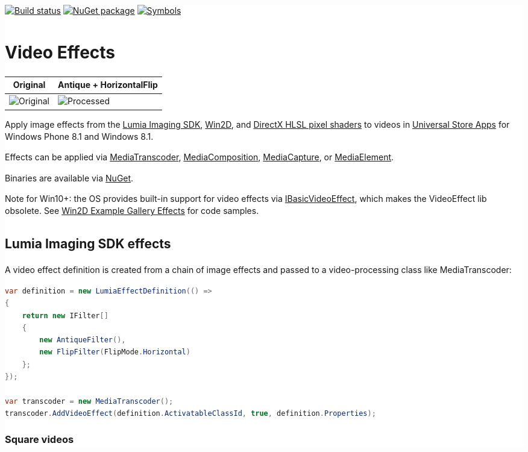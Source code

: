 [![Build status](https://ci.appveyor.com/api/projects/status/vkkt3t5i4av2trs0?svg=true)](https://ci.appveyor.com/project/mmaitre314/videoeffect)
[![NuGet package](http://mmaitre314.github.io/images/nuget.png)](https://www.nuget.org/packages/MMaitre.VideoEffects/)
[![Symbols](http://mmaitre314.github.io/images/Symbols.png)](http://mmaitre314.github.io/2015/05/24/personal-pdb-symbol-server.html)

Video Effects
=============

Original|Antique + HorizontalFlip
----|----
![Original](http://mmaitre314.github.io/VideoEffect/car_original.jpg)|![Processed](http://mmaitre314.github.io/VideoEffect/car_processed.jpg)

Apply image effects from the [Lumia Imaging SDK](https://msdn.microsoft.com/en-us/library/dn859593.aspx), [Win2D](https://github.com/Microsoft/Win2D), and [DirectX HLSL pixel shaders](http://msdn.microsoft.com/en-us/library/bb509635(v=VS.85).aspx) to videos in [Universal Store Apps](http://msdn.microsoft.com/en-us/library/windows/apps/dn609832.aspx) for Windows Phone 8.1 and Windows 8.1.

Effects can be applied via [MediaTranscoder](http://msdn.microsoft.com/en-us/library/windows/apps/windows.media.transcoding.mediatranscoder.aspx), [MediaComposition](http://msdn.microsoft.com/en-us/library/windows/apps/xaml/windows.media.editing.mediacomposition.aspx), [MediaCapture](http://msdn.microsoft.com/en-us/library/windows/apps/xaml/windows.media.capture.mediacapture.aspx), or [MediaElement](http://msdn.microsoft.com/en-us/library/windows/apps/xaml/windows.ui.xaml.controls.mediaelement.aspx).

Binaries are available via [NuGet](https://www.nuget.org/packages/MMaitre.VideoEffects/).

Note for Win10+: the OS provides built-in support for video effects via [IBasicVideoEffect](https://msdn.microsoft.com/en-us/library/windows/apps/windows.media.effects.ibasicvideoeffect.aspx), which makes the VideoEffect lib obsolete. See [Win2D Example Gallery Effects](https://github.com/Microsoft/Win2D/tree/31bf8ac397e272bdadfdac1493ae3b52680d570a/samples/ExampleGallery/Effects) for code samples.

Lumia Imaging SDK effects
-------------------------

A video effect definition is created from a chain of image effects and passed to a video-processing class like MediaTranscoder:

```c#
var definition = new LumiaEffectDefinition(() =>
{
    return new IFilter[]
    {
        new AntiqueFilter(),
        new FlipFilter(FlipMode.Horizontal)
    };
});

var transcoder = new MediaTranscoder();
transcoder.AddVideoEffect(definition.ActivatableClassId, true, definition.Properties);
```

### Square videos
